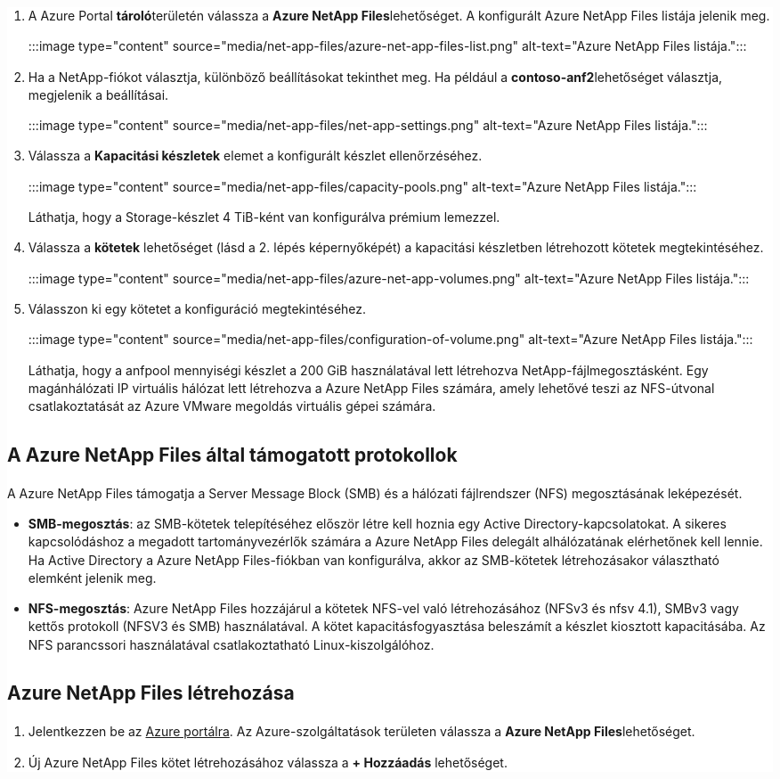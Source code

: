 1. A Azure Portal **tároló**területén válassza a **Azure NetApp Files**lehetőséget. A konfigurált Azure NetApp Files listája jelenik meg.

    :::image type="content" source="media/net-app-files/azure-net-app-files-list.png" alt-text="Azure NetApp Files listája."::: 

2. Ha a NetApp-fiókot választja, különböző beállításokat tekinthet meg. Ha például a **contoso-anf2**lehetőséget választja, megjelenik a beállításai. 

    :::image type="content" source="media/net-app-files/net-app-settings.png" alt-text="Azure NetApp Files listája."::: 

3. Válassza a **Kapacitási készletek** elemet a konfigurált készlet ellenőrzéséhez. 

    :::image type="content" source="media/net-app-files/capacity-pools.png" alt-text="Azure NetApp Files listája.":::

    Láthatja, hogy a Storage-készlet 4 TiB-ként van konfigurálva prémium lemezzel.

4. Válassza a **kötetek** lehetőséget (lásd a 2. lépés képernyőképét) a kapacitási készletben létrehozott kötetek megtekintéséhez.  

    :::image type="content" source="media/net-app-files/azure-net-app-volumes.png" alt-text="Azure NetApp Files listája.":::

5. Válasszon ki egy kötetet a konfiguráció megtekintéséhez.  

    :::image type="content" source="media/net-app-files/configuration-of-volume.png" alt-text="Azure NetApp Files listája.":::

    Láthatja, hogy a anfpool mennyiségi készlet a 200 GiB használatával lett létrehozva NetApp-fájlmegosztásként. Egy magánhálózati IP virtuális hálózat lett létrehozva a Azure NetApp Files számára, amely lehetővé teszi az NFS-útvonal csatlakoztatását az Azure VMware megoldás virtuális gépei számára. 

## <a name="protocols-supported-by-azure-netapp-files"></a>A Azure NetApp Files által támogatott protokollok  

A Azure NetApp Files támogatja a Server Message Block (SMB) és a hálózati fájlrendszer (NFS) megosztásának leképezését. 

- **SMB-megosztás**: az SMB-kötetek telepítéséhez először létre kell hoznia egy Active Directory-kapcsolatokat. A sikeres kapcsolódáshoz a megadott tartományvezérlők számára a Azure NetApp Files delegált alhálózatának elérhetőnek kell lennie. Ha Active Directory a Azure NetApp Files-fiókban van konfigurálva, akkor az SMB-kötetek létrehozásakor választható elemként jelenik meg. 

- **NFS-megosztás**: Azure NetApp Files hozzájárul a kötetek NFS-vel való létrehozásához (NFSv3 és nfsv 4.1), SMBv3 vagy kettős protokoll (NFSV3 és SMB) használatával. A kötet kapacitásfogyasztása beleszámít a készlet kiosztott kapacitásába. Az NFS parancssori használatával csatlakoztatható Linux-kiszolgálóhoz.

## <a name="create-azure-netapp-files"></a>Azure NetApp Files létrehozása 

1. Jelentkezzen be az [Azure portálra](https://rc.portal.azure.com/#home). Az Azure-szolgáltatások területen válassza a **Azure NetApp Files**lehetőséget. 

2. Új Azure NetApp Files kötet létrehozásához válassza a **+ Hozzáadás** lehetőséget. 
